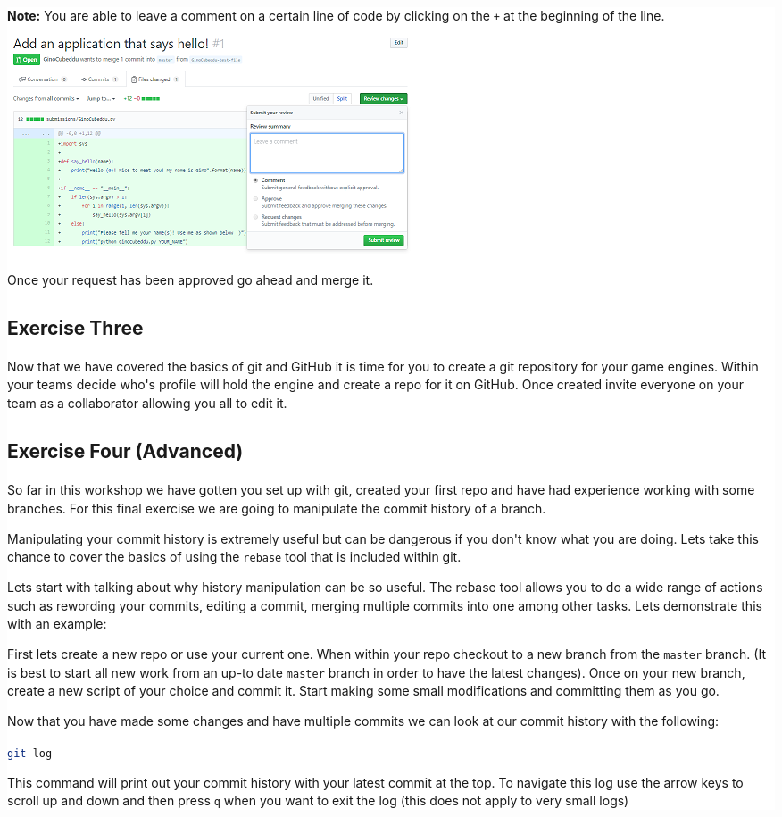  **Note:** You are able to leave a comment on a certain line of code by clicking on the `+` at the beginning of the line.

![Showing how to approve a pull request](images/approve_pull_request.png)

Once your request has been approved go ahead and merge it.

## Exercise Three

Now that we have covered the basics of git and GitHub it is time for you to create a git repository for your game engines. Within your teams decide who's profile will hold the engine and create a repo for it on GitHub. Once created invite everyone on your team as a collaborator allowing you all to edit it.

## Exercise Four (Advanced)

So far in this workshop we have gotten you set up with git, created your first repo and have had experience working with some branches. For this final exercise we are going to manipulate the commit history of a branch.

Manipulating your commit history is extremely useful but can be dangerous if you don't know what you are doing. Lets take this chance to cover the basics of using the `rebase` tool that is included within git.

Lets start with talking about why history manipulation can be so useful. The rebase tool allows you to do a wide range of actions such as rewording your commits, editing a commit, merging multiple commits into one among other tasks. Lets demonstrate this with an example:

First lets create a new repo or use your current one. When within your repo checkout to a new branch from the `master` branch. (It is best to start all new work from an up-to date `master` branch in order to have the latest changes). Once on your new branch, create a new script of your choice and commit it. Start making some small modifications and committing them as you go.

Now that you have made some changes and have multiple commits we can look at our commit history with the following:

```bash
git log
```

This command will print out your commit history with your latest commit at the top. To navigate this log use the arrow keys to scroll up and down and then press `q` when you want to exit the log (this does not apply to very small logs)
